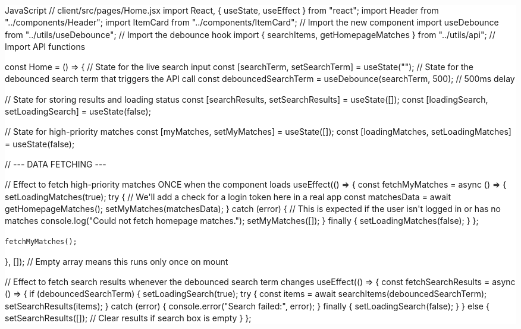 JavaScript
// client/src/pages/Home.jsx
import React, { useState, useEffect } from "react";
import Header from "../components/Header";
import ItemCard from "../components/ItemCard"; // Import the new component
import useDebounce from "../utils/useDebounce"; // Import the debounce hook
import { searchItems, getHomepageMatches } from "../utils/api"; // Import API functions

const Home = () => {
  // State for the live search input
  const [searchTerm, setSearchTerm] = useState("");
  // State for the debounced search term that triggers the API call
  const debouncedSearchTerm = useDebounce(searchTerm, 500); // 500ms delay

  // State for storing results and loading status
  const [searchResults, setSearchResults] = useState([]);
  const [loadingSearch, setLoadingSearch] = useState(false);

  // State for high-priority matches
  const [myMatches, setMyMatches] = useState([]);
  const [loadingMatches, setLoadingMatches] = useState(false);

  // --- DATA FETCHING ---

  // Effect to fetch high-priority matches ONCE when the component loads
  useEffect(() => {
    const fetchMyMatches = async () => {
      setLoadingMatches(true);
      try {
        // We'll add a check for a login token here in a real app
        const matchesData = await getHomepageMatches();
        setMyMatches(matchesData);
      } catch (error) {
        // This is expected if the user isn't logged in or has no matches
        console.log("Could not fetch homepage matches.");
        setMyMatches([]);
      } finally {
        setLoadingMatches(false);
      }
    };

    fetchMyMatches();
  }, []); // Empty array means this runs only once on mount

  // Effect to fetch search results whenever the debounced search term changes
  useEffect(() => {
    const fetchSearchResults = async () => {
      if (debouncedSearchTerm) {
        setLoadingSearch(true);
        try {
          const items = await searchItems(debouncedSearchTerm);
          setSearchResults(items);
        } catch (error) {
          console.error("Search failed:", error);
        } finally {
          setLoadingSearch(false);
        }
      } else {
        setSearchResults([]); // Clear results if search box is empty
      }
    };
